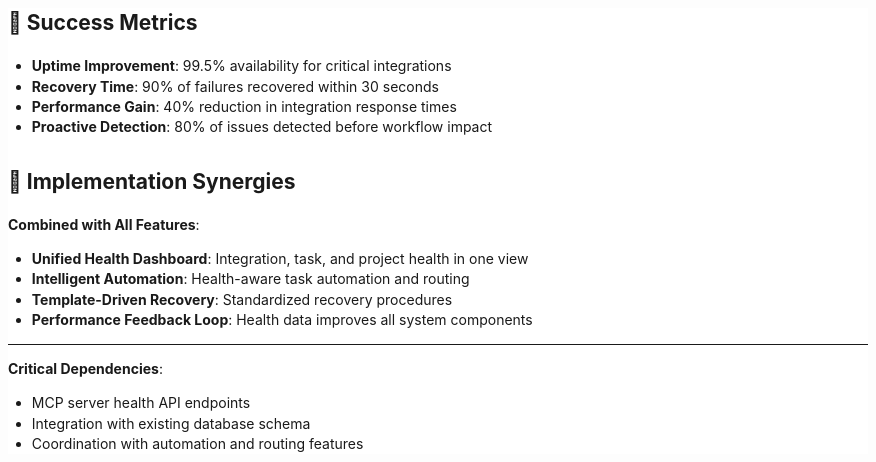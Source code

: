 ## 🎯 Success Metrics

- **Uptime Improvement**: 99.5% availability for critical integrations
- **Recovery Time**: 90% of failures recovered within 30 seconds
- **Performance Gain**: 40% reduction in integration response times
- **Proactive Detection**: 80% of issues detected before workflow impact

## 🔗 Implementation Synergies

**Combined with All Features**:

- **Unified Health Dashboard**: Integration, task, and project health in one view
- **Intelligent Automation**: Health-aware task automation and routing
- **Template-Driven Recovery**: Standardized recovery procedures
- **Performance Feedback Loop**: Health data improves all system components

---

**Critical Dependencies**:

- MCP server health API endpoints
- Integration with existing database schema
- Coordination with automation and routing features
